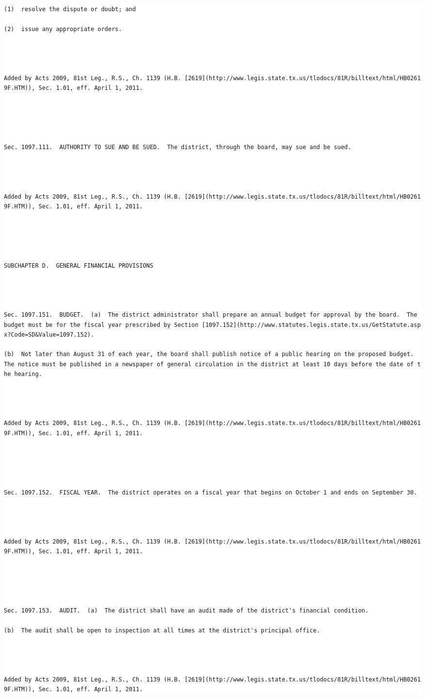     (1)  resolve the dispute or doubt; and
    
    (2)  issue any appropriate orders.
    
    
    
    
    Added by Acts 2009, 81st Leg., R.S., Ch. 1139 (H.B. [2619](http://www.legis.state.tx.us/tlodocs/81R/billtext/html/HB02619F.HTM)), Sec. 1.01, eff. April 1, 2011.
    
    
    
    
    
    Sec. 1097.111.  AUTHORITY TO SUE AND BE SUED.  The district, through the board, may sue and be sued.
    
    
    
    
    Added by Acts 2009, 81st Leg., R.S., Ch. 1139 (H.B. [2619](http://www.legis.state.tx.us/tlodocs/81R/billtext/html/HB02619F.HTM)), Sec. 1.01, eff. April 1, 2011.
    
    
    
    
    
    SUBCHAPTER D.  GENERAL FINANCIAL PROVISIONS
    
      
    
    
    Sec. 1097.151.  BUDGET.  (a)  The district administrator shall prepare an annual budget for approval by the board.  The budget must be for the fiscal year prescribed by Section [1097.152](http://www.statutes.legis.state.tx.us/GetStatute.aspx?Code=SD&Value=1097.152).
    
    (b)  Not later than August 31 of each year, the board shall publish notice of a public hearing on the proposed budget.  The notice must be published in a newspaper of general circulation in the district at least 10 days before the date of the hearing.
    
    
    
    
    Added by Acts 2009, 81st Leg., R.S., Ch. 1139 (H.B. [2619](http://www.legis.state.tx.us/tlodocs/81R/billtext/html/HB02619F.HTM)), Sec. 1.01, eff. April 1, 2011.
    
    
    
    
    
    Sec. 1097.152.  FISCAL YEAR.  The district operates on a fiscal year that begins on October 1 and ends on September 30.
    
    
    
    
    Added by Acts 2009, 81st Leg., R.S., Ch. 1139 (H.B. [2619](http://www.legis.state.tx.us/tlodocs/81R/billtext/html/HB02619F.HTM)), Sec. 1.01, eff. April 1, 2011.
    
    
    
    
    
    Sec. 1097.153.  AUDIT.  (a)  The district shall have an audit made of the district's financial condition.
    
    (b)  The audit shall be open to inspection at all times at the district's principal office.
    
    
    
    
    Added by Acts 2009, 81st Leg., R.S., Ch. 1139 (H.B. [2619](http://www.legis.state.tx.us/tlodocs/81R/billtext/html/HB02619F.HTM)), Sec. 1.01, eff. April 1, 2011.
    